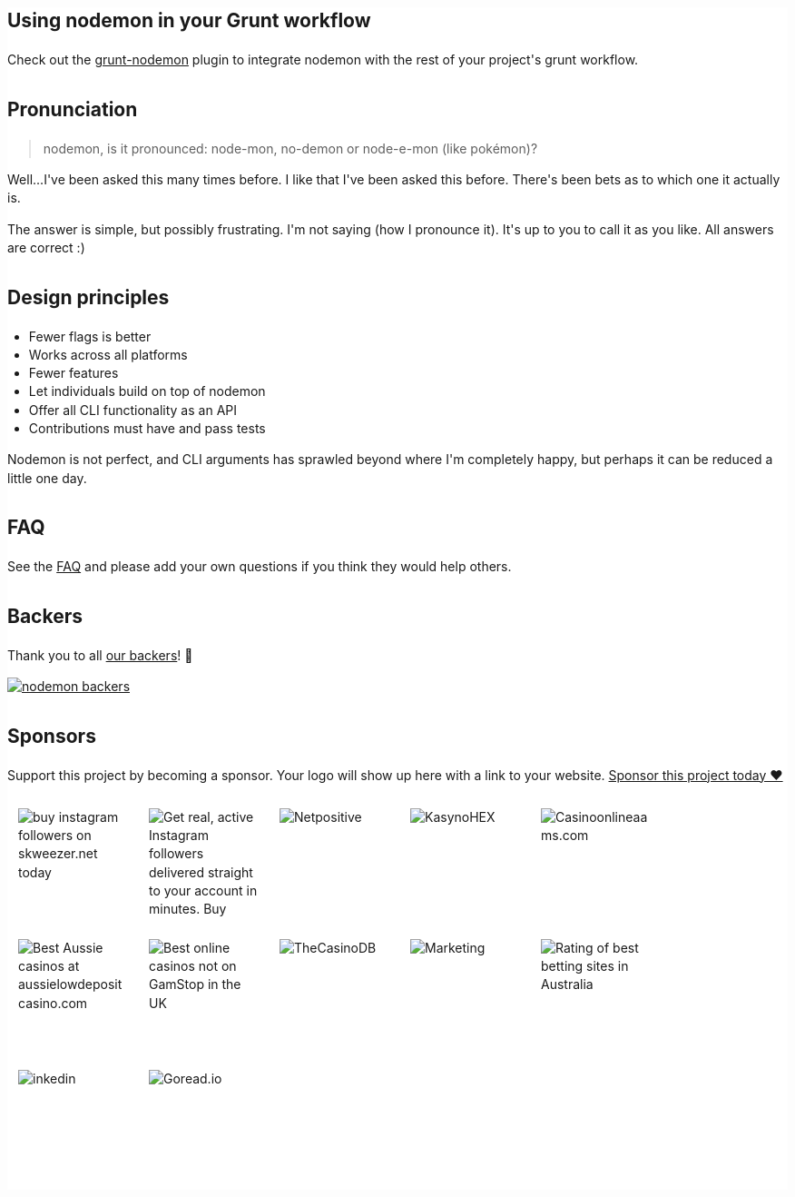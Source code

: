 ## Using nodemon in your Grunt workflow

Check out the [grunt-nodemon](https://github.com/ChrisWren/grunt-nodemon) plugin to integrate nodemon with the rest of your project's grunt workflow.

## Pronunciation

> nodemon, is it pronounced: node-mon, no-demon or node-e-mon (like pokémon)?

Well...I've been asked this many times before. I like that I've been asked this before. There's been bets as to which one it actually is.

The answer is simple, but possibly frustrating. I'm not saying (how I pronounce it). It's up to you to call it as you like. All answers are correct :)

## Design principles

- Fewer flags is better
- Works across all platforms
- Fewer features
- Let individuals build on top of nodemon
- Offer all CLI functionality as an API
- Contributions must have and pass tests

Nodemon is not perfect, and CLI arguments has sprawled beyond where I'm completely happy, but perhaps it can be reduced a little one day.

## FAQ

See the [FAQ](https://github.com/remy/nodemon/blob/master/faq.md) and please add your own questions if you think they would help others.

## Backers

Thank you to all [our backers](https://opencollective.com/nodemon#backer)! 🙏

[![nodemon backers](https://opencollective.com/nodemon/backers.svg?width=890)](https://opencollective.com/nodemon#backers)

## Sponsors

Support this project by becoming a sponsor. Your logo will show up here with a link to your website. [Sponsor this project today ❤️](https://opencollective.com/nodemon#sponsor)

<div style="overflow: hidden; margin-bottom: 80px;"><a title='buy instagram followers on skweezer.net today' data-id='532050' data-tier='0' href='https://skweezer.net/buy-instagram-followers'><img alt='buy instagram followers on skweezer.net today' src='https://opencollective-production.s3.us-west-1.amazonaws.com/account-avatar/b0ddcb1b-9054-4220-8d72-05131b28a2bb/logo-skweezer-icon.png' style='object-fit: contain; float: left; margin:12px' height='120' width='120'></a>
<a title='Get real, active Instagram followers delivered straight to your account in minutes. Buy Instagram followers at Thunderclap.it starting just at $2.79' data-id='591068' data-tier='0' href='https://thunderclap.it/buy-instagram-followers'><img alt='Get real, active Instagram followers delivered straight to your account in minutes. Buy Instagram followers at Thunderclap.it starting just at $2.79' src='https://logo.clearbit.com/thunderclap.it' style='object-fit: contain; float: left; margin:12px' height='120' width='120'></a>
<a title='Netpositive' data-id='162674' data-tier='1' href='https://najlepsibukmacherzy.pl/ranking-legalnych-bukmacherow/'><img alt='Netpositive' src='https://opencollective-production.s3.us-west-1.amazonaws.com/52acecf0-608a-11eb-b17f-5bca7c67fe7b.png' style='object-fit: contain; float: left; margin:12px' height='120' width='120'></a>
<a title='KasynoHEX' data-id='177376' data-tier='1' href='https://pl.polskiekasynohex.org/'><img alt='KasynoHEX' src='https://opencollective-production.s3.us-west-1.amazonaws.com/2bb0d6e0-99c8-11ea-9349-199aa0d5d24a.png' style='object-fit: contain; float: left; margin:12px' height='120' width='120'></a>
<a title='Casinoonlineaams.com' data-id='198634' data-tier='1' href='https://www.casinoonlineaams.com'><img alt='Casinoonlineaams.com' src='https://opencollective-production.s3.us-west-1.amazonaws.com/61bcf1d0-43ce-11ed-b562-6bf567fce1fd.png' style='object-fit: contain; float: left; margin:12px' height='120' width='120'></a>
<a title='Best Aussie casinos at aussielowdepositcasino.com' data-id='215800' data-tier='1' href='https://aussielowdepositcasino.com/'><img alt='Best Aussie casinos at aussielowdepositcasino.com' src='https://user-images.githubusercontent.com/13700/151881982-04677f3d-e2e1-44ee-a168-258b242b1ef4.svg' style='object-fit: contain; float: left; margin:12px' height='120' width='120'></a>
<a title='Best online casinos not on GamStop in the UK' data-id='243140' data-tier='1' href='https://casino-wise.com/'><img alt='Best online casinos not on GamStop in the UK' src='https://opencollective-production.s3.us-west-1.amazonaws.com/account-avatar/f889d209-a931-4c06-a529-fe1f86c411bf/casino-wise-logo.png' style='object-fit: contain; float: left; margin:12px' height='120' width='120'></a>
<a title='TheCasinoDB' data-id='270835' data-tier='1' href='https://www.thecasinodb.com'><img alt='TheCasinoDB' src='https://logo.clearbit.com/thecasinodb.com' style='object-fit: contain; float: left; margin:12px' height='120' width='120'></a>
<a title='Marketing' data-id='285700' data-tier='1' href='https://www.casinoutansvenskalicensen.se/'><img alt='Marketing' src='https://opencollective-production.s3.us-west-1.amazonaws.com/ed105cb0-b01f-11ec-935f-77c14be20a90.png' style='object-fit: contain; float: left; margin:12px' height='120' width='120'></a>
<a title='Rating of best betting sites in Australia' data-id='303335' data-tier='1' href='https://hellsbet.com/en-au/'><img alt='Rating of best betting sites in Australia' src='https://opencollective-production.s3.us-west-1.amazonaws.com/aeb99e10-d1ec-11ec-88be-f9a15ca9f6f8.png' style='object-fit: contain; float: left; margin:12px' height='120' width='120'></a>
<a title='inkedin' data-id='305884' data-tier='1' href='https://inkedin.com'><img alt='inkedin' src='https://logo.clearbit.com/inkedin.com' style='object-fit: contain; float: left; margin:12px' height='120' width='120'></a>
<a title='Goread.io' data-id='320564' data-tier='1' href='https://goread.io/buy-instagram-followers'><img alt='Goread.io' src='https://opencollective-production.s3.us-west-1.amazonaws.com/7d1302a0-0f33-11ed-a094-3dca78aec7cd.png' style='object-fit: contain; float: left; margin:12px' height='120' width='120'></a>
